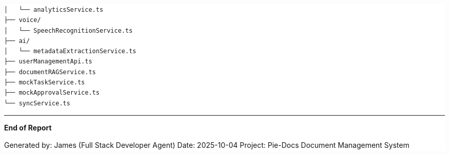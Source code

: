 ```
│   └── analyticsService.ts
├── voice/
│   └── SpeechRecognitionService.ts
├── ai/
│   └── metadataExtractionService.ts
├── userManagementApi.ts
├── documentRAGService.ts
├── mockTaskService.ts
├── mockApprovalService.ts
└── syncService.ts
```

---

**End of Report**

Generated by: James (Full Stack Developer Agent)
Date: 2025-10-04
Project: Pie-Docs Document Management System
